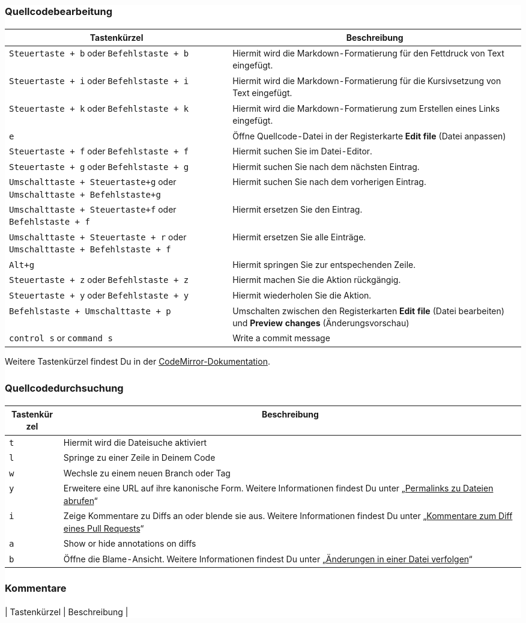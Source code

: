 ### Quellcodebearbeitung

| Tastenkürzel                                                                                | Beschreibung                                                                                                        |
| ------------------------------------------------------------------------------------------- | ------------------------------------------------------------------------------------------------------------------- |
| <kbd>Steuertaste + b</kbd> oder <kbd>Befehlstaste + b</kbd>                                 | Hiermit wird die Markdown-Formatierung für den Fettdruck von Text eingefügt.                                        |
| <kbd>Steuertaste + i</kbd> oder <kbd>Befehlstaste + i</kbd>                                 | Hiermit wird die Markdown-Formatierung für die Kursivsetzung von Text eingefügt.                                    |
| <kbd>Steuertaste + k</kbd> oder <kbd>Befehlstaste + k</kbd>                                 | Hiermit wird die Markdown-Formatierung zum Erstellen eines Links eingefügt.                                         |
| <kbd>e</kbd>                                                                                | Öffne Quellcode-Datei in der Registerkarte **Edit file** (Datei anpassen)                                           |
| <kbd>Steuertaste + f</kbd> oder <kbd>Befehlstaste + f</kbd>                                 | Hiermit suchen Sie im Datei-Editor.                                                                                 |
| <kbd>Steuertaste + g</kbd> oder <kbd>Befehlstaste + g</kbd>                                 | Hiermit suchen Sie nach dem nächsten Eintrag.                                                                       |
| <kbd>Umschalttaste + Steuertaste+g</kbd> oder <kbd>Umschalttaste + Befehlstaste+g</kbd>     | Hiermit suchen Sie nach dem vorherigen Eintrag.                                                                     |
| <kbd>Umschalttaste + Steuertaste+f</kbd> oder <kbd>Befehlstaste + f</kbd>                   | Hiermit ersetzen Sie den Eintrag.                                                                                   |
| <kbd>Umschalttaste + Steuertaste + r</kbd> oder <kbd>Umschalttaste + Befehlstaste + f</kbd> | Hiermit ersetzen Sie alle Einträge.                                                                                 |
| <kbd>Alt+g</kbd>                                                                            | Hiermit springen Sie zur entspechenden Zeile.                                                                       |
| <kbd>Steuertaste + z</kbd> oder <kbd>Befehlstaste + z</kbd>                                 | Hiermit machen Sie die Aktion rückgängig.                                                                           |
| <kbd>Steuertaste + y</kbd> oder <kbd>Befehlstaste + y</kbd>                                 | Hiermit wiederholen Sie die Aktion.                                                                                 |
| <kbd>Befehlstaste + Umschalttaste + p</kbd>                                                 | Umschalten zwischen den Registerkarten **Edit file** (Datei bearbeiten) und **Preview changes** (Änderungsvorschau) |
| <kbd>control s</kbd> or <kbd>command s</kbd>                                                | Write a commit message                                                                                              |

Weitere Tastenkürzel findest Du in der [CodeMirror-Dokumentation](https://codemirror.net/doc/manual.html#commands).

### Quellcodedurchsuchung

| Tastenkürzel | Beschreibung                                                                                                                                                                             |
| ------------ | ---------------------------------------------------------------------------------------------------------------------------------------------------------------------------------------- |
| <kbd>t</kbd> | Hiermit wird die Dateisuche aktiviert                                                                                                                                                    |
| <kbd>l</kbd> | Springe zu einer Zeile in Deinem Code                                                                                                                                                    |
| <kbd>w</kbd> | Wechsle zu einem neuen Branch oder Tag                                                                                                                                                   |
| <kbd>y</kbd> | Erweitere eine URL auf ihre kanonische Form. Weitere Informationen findest Du unter „[Permalinks zu Dateien abrufen](/articles/getting-permanent-links-to-files)“                        |
| <kbd>i</kbd> | Zeige Kommentare zu Diffs an oder blende sie aus. Weitere Informationen findest Du unter „[Kommentare zum Diff eines Pull Requests](/articles/commenting-on-the-diff-of-a-pull-request)“ |
| <kbd>a</kbd> | Show or hide annotations on diffs                                                                                                                                                        |
| <kbd>b</kbd> | Öffne die Blame-Ansicht. Weitere Informationen findest Du unter „[Änderungen in einer Datei verfolgen](/articles/tracing-changes-in-a-file)“                                             |

### Kommentare

| Tastenkürzel                                                                                    | Beschreibung                                                                                                                                                                                                                                                                                           |
